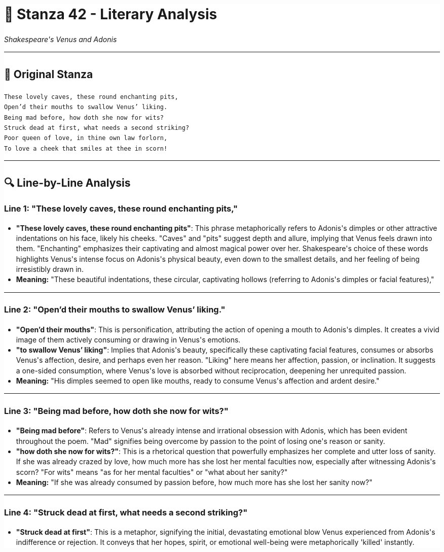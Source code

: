 # 🌹 Stanza 42 - Literary Analysis
*Shakespeare's Venus and Adonis*

---

## 📖 Original Stanza
```
These lovely caves, these round enchanting pits,
Open’d their mouths to swallow Venus’ liking.       
Being mad before, how doth she now for wits?
Struck dead at first, what needs a second striking?
Poor queen of love, in thine own law forlorn,
To love a cheek that smiles at thee in scorn!
```

---

## 🔍 Line-by-Line Analysis

### Line 1: "These lovely caves, these round enchanting pits,"
*   **"These lovely caves, these round enchanting pits"**: This phrase metaphorically refers to Adonis's dimples or other attractive indentations on his face, likely his cheeks. "Caves" and "pits" suggest depth and allure, implying that Venus feels drawn into them. "Enchanting" emphasizes their captivating and almost magical power over her. Shakespeare's choice of these words highlights Venus's intense focus on Adonis's physical beauty, even down to the smallest details, and her feeling of being irresistibly drawn in.
*   **Meaning:** "These beautiful indentations, these circular, captivating hollows (referring to Adonis's dimples or facial features),"
---
### Line 2: "Open’d their mouths to swallow Venus’ liking."
*   **"Open’d their mouths"**: This is personification, attributing the action of opening a mouth to Adonis's dimples. It creates a vivid image of them actively consuming or drawing in Venus's emotions.
*   **"to swallow Venus’ liking"**: Implies that Adonis's beauty, specifically these captivating facial features, consumes or absorbs Venus's affection, desire, and perhaps even her reason. "Liking" here means her affection, passion, or inclination. It suggests a one-sided consumption, where Venus's love is absorbed without reciprocation, deepening her unrequited passion.
*   **Meaning:** "His dimples seemed to open like mouths, ready to consume Venus's affection and ardent desire."
---
### Line 3: "Being mad before, how doth she now for wits?"
*   **"Being mad before"**: Refers to Venus's already intense and irrational obsession with Adonis, which has been evident throughout the poem. "Mad" signifies being overcome by passion to the point of losing one's reason or sanity.
*   **"how doth she now for wits?"**: This is a rhetorical question that powerfully emphasizes her complete and utter loss of sanity. If she was already crazed by love, how much more has she lost her mental faculties now, especially after witnessing Adonis's scorn? "For wits" means "as for her mental faculties" or "what about her sanity?"
*   **Meaning:** "If she was already consumed by passion before, how much more has she lost her sanity now?"
---
### Line 4: "Struck dead at first, what needs a second striking?"
*   **"Struck dead at first"**: This is a metaphor, signifying the initial, devastating emotional blow Venus experienced from Adonis's indifference or rejection. It conveys that her hopes, spirit, or emotional well-being were metaphorically 'killed' instantly.